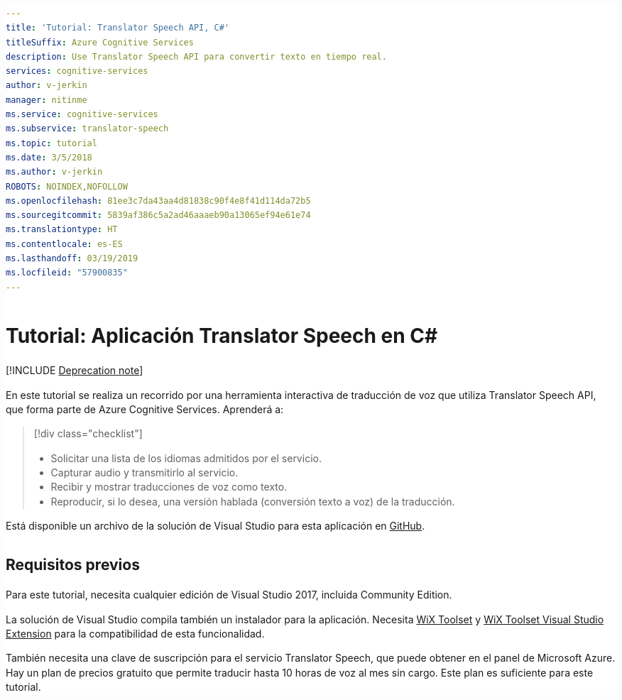 ```yaml
---
title: 'Tutorial: Translator Speech API, C#'
titleSuffix: Azure Cognitive Services
description: Use Translator Speech API para convertir texto en tiempo real.
services: cognitive-services
author: v-jerkin
manager: nitinme
ms.service: cognitive-services
ms.subservice: translator-speech
ms.topic: tutorial
ms.date: 3/5/2018
ms.author: v-jerkin
ROBOTS: NOINDEX,NOFOLLOW
ms.openlocfilehash: 81ee3c7da43aa4d81838c90f4e8f41d114da72b5
ms.sourcegitcommit: 5839af386c5a2ad46aaaeb90a13065ef94e61e74
ms.translationtype: HT
ms.contentlocale: es-ES
ms.lasthandoff: 03/19/2019
ms.locfileid: "57900835"
---
```

# <a name="tutorial-translator-speech-application-in-c"></a>Tutorial: Aplicación Translator Speech en C#

[!INCLUDE [Deprecation note](../../../includes/cognitive-services-translator-speech-deprecation-note.md)]

En este tutorial se realiza un recorrido por una herramienta interactiva de traducción de voz que utiliza Translator Speech API, que forma parte de Azure Cognitive Services. Aprenderá a:

> [!div class="checklist"]
> * Solicitar una lista de los idiomas admitidos por el servicio.
> * Capturar audio y transmitirlo al servicio.
> * Recibir y mostrar traducciones de voz como texto.
> * Reproducir, si lo desea, una versión hablada (conversión texto a voz) de la traducción.

Está disponible un archivo de la solución de Visual Studio para esta aplicación en [GitHub](https://github.com/MicrosoftTranslator/SpeechTranslator).

## <a name="prerequisites"></a>Requisitos previos

Para este tutorial, necesita cualquier edición de Visual Studio 2017, incluida Community Edition.

La solución de Visual Studio compila también un instalador para la aplicación. Necesita [WiX Toolset](http://wixtoolset.org/) y [WiX Toolset Visual Studio Extension](https://marketplace.visualstudio.com/items?itemName=RobMensching.WixToolsetVisualStudio2017Extension) para la compatibilidad de esta funcionalidad.

También necesita una clave de suscripción para el servicio Translator Speech, que puede obtener en el panel de Microsoft Azure. Hay un plan de precios gratuito que permite traducir hasta 10 horas de voz al mes sin cargo. Este plan es suficiente para este tutorial.
